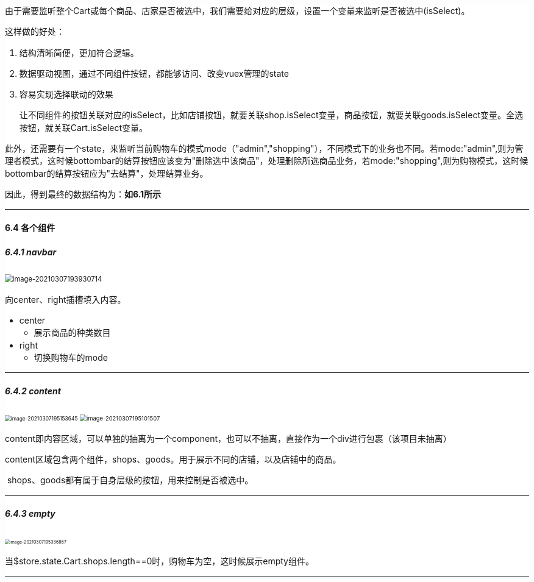 ​	  由于需要监听整个Cart或每个商品、店家是否被选中，我们需要给对应的层级，设置一个变量来监听是否被选中(isSelect)。

这样做的好处：

1. 结构清晰简便，更加符合逻辑。

2. 数据驱动视图，通过不同组件按钮，都能够访问、改变vuex管理的state

3. 容易实现选择联动的效果

   让不同组件的按钮关联对应的isSelect，比如店铺按钮，就要关联shop.isSelect变量，商品按钮，就要关联goods.isSelect变量。全选按钮，就关联Cart.isSelect变量。



  此外，还需要有一个state，来监听当前购物车的模式mode（"admin","shopping"），不同模式下的业务也不同。若mode:"admin",则为管理者模式，这时候bottombar的结算按钮应该变为"删除选中该商品"，处理删除所选商品业务，若mode:"shopping",则为购物模式，这时候bottombar的结算按钮应为"去结算"，处理结算业务。

因此，得到最终的数据结构为：**如6.1所示**

---



#### 6.4 各个组件

##### 6.4.1 navbar

<img src="README.assets/image-20210307193930714.png" alt="image-20210307193930714" style="zoom:80%;" />

  向center、right插槽填入内容。

* center
  * 展示商品的种类数目
* right
  * 切换购物车的mode

---

##### 6.4.2 content

​				<img src="README.assets/image-20210307195153645.png" alt="image-20210307195153645" style="zoom:60%;" />        <img src="README.assets/image-20210307195101507.png" alt="image-20210307195101507" style="zoom:67%;" />

​	content即内容区域，可以单独的抽离为一个component，也可以不抽离，直接作为一个div进行包裹（该项目未抽离）

​	content区域包含两个组件，shops、goods。用于展示不同的店铺，以及店铺中的商品。

​	shops、goods都有属于自身层级的按钮，用来控制是否被选中。



---

##### 6.4.3 empty

​								<img src="README.assets/image-20210307195336867.png" alt="image-20210307195336867" style="zoom:50%;" />

  当$store.state.Cart.shops.length==0时，购物车为空，这时候展示empty组件。



---

